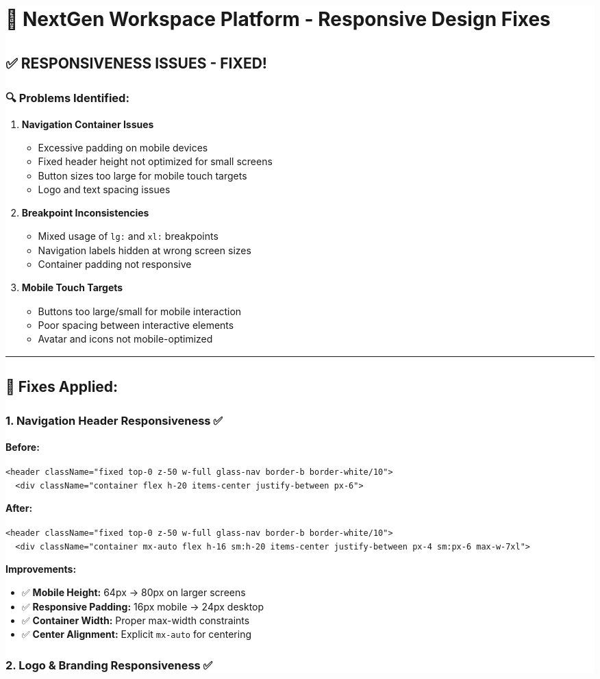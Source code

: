 # 📱 NextGen Workspace Platform - Responsive Design Fixes

## ✅ **RESPONSIVENESS ISSUES - FIXED!**

### **🔍 Problems Identified:**

1. **Navigation Container Issues**

   - Excessive padding on mobile devices
   - Fixed header height not optimized for small screens
   - Button sizes too large for mobile touch targets
   - Logo and text spacing issues

2. **Breakpoint Inconsistencies**

   - Mixed usage of `lg:` and `xl:` breakpoints
   - Navigation labels hidden at wrong screen sizes
   - Container padding not responsive

3. **Mobile Touch Targets**
   - Buttons too large/small for mobile interaction
   - Poor spacing between interactive elements
   - Avatar and icons not mobile-optimized

---

## 🔧 **Fixes Applied:**

### **1. Navigation Header Responsiveness ✅**

**Before:**

```tsx
<header className="fixed top-0 z-50 w-full glass-nav border-b border-white/10">
  <div className="container flex h-20 items-center justify-between px-6">
```

**After:**

```tsx
<header className="fixed top-0 z-50 w-full glass-nav border-b border-white/10">
  <div className="container mx-auto flex h-16 sm:h-20 items-center justify-between px-4 sm:px-6 max-w-7xl">
```

**Improvements:**

- ✅ **Mobile Height:** 64px → 80px on larger screens
- ✅ **Responsive Padding:** 16px mobile → 24px desktop
- ✅ **Container Width:** Proper max-width constraints
- ✅ **Center Alignment:** Explicit `mx-auto` for centering

### **2. Logo & Branding Responsiveness ✅**
